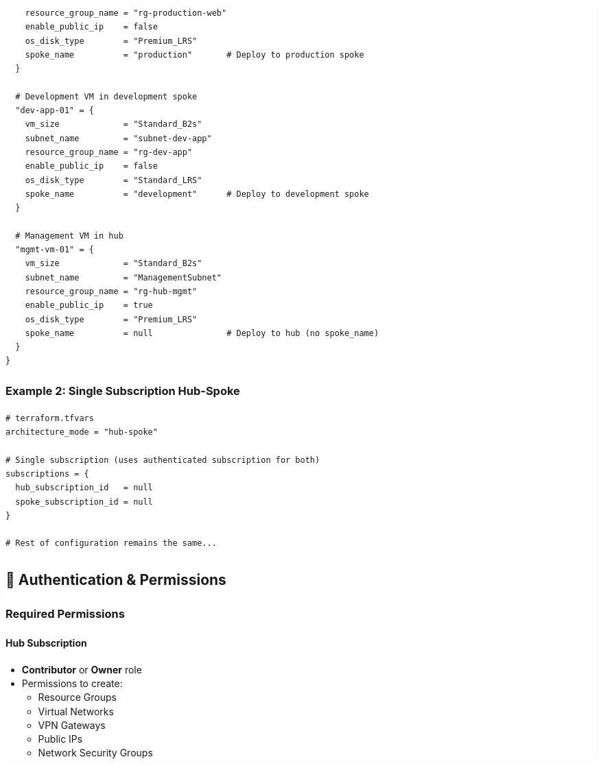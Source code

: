 ```hcl
    resource_group_name = "rg-production-web"
    enable_public_ip    = false
    os_disk_type        = "Premium_LRS"
    spoke_name          = "production"       # Deploy to production spoke
  }
  
  # Development VM in development spoke
  "dev-app-01" = {
    vm_size             = "Standard_B2s"
    subnet_name         = "subnet-dev-app"
    resource_group_name = "rg-dev-app"
    enable_public_ip    = false
    os_disk_type        = "Standard_LRS"
    spoke_name          = "development"      # Deploy to development spoke
  }
  
  # Management VM in hub
  "mgmt-vm-01" = {
    vm_size             = "Standard_B2s"
    subnet_name         = "ManagementSubnet"
    resource_group_name = "rg-hub-mgmt"
    enable_public_ip    = true
    os_disk_type        = "Premium_LRS"
    spoke_name          = null               # Deploy to hub (no spoke_name)
  }
}
```

### Example 2: Single Subscription Hub-Spoke

```hcl
# terraform.tfvars
architecture_mode = "hub-spoke"

# Single subscription (uses authenticated subscription for both)
subscriptions = {
  hub_subscription_id   = null
  spoke_subscription_id = null
}

# Rest of configuration remains the same...
```

## 🔐 Authentication & Permissions

### Required Permissions

#### Hub Subscription
- **Contributor** or **Owner** role
- Permissions to create:
  - Resource Groups
  - Virtual Networks
  - VPN Gateways
  - Public IPs
  - Network Security Groups
